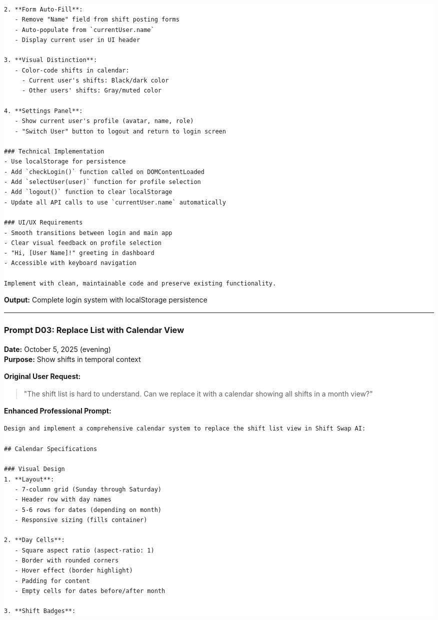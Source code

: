 ```
2. **Form Auto-Fill**:
   - Remove "Name" field from shift posting forms
   - Auto-populate from `currentUser.name`
   - Display current user in UI header

3. **Visual Distinction**:
   - Color-code shifts in calendar:
     - Current user's shifts: Black/dark color
     - Other users' shifts: Gray/muted color

4. **Settings Panel**:
   - Show current user's profile (avatar, name, role)
   - "Switch User" button to logout and return to login screen

### Technical Implementation
- Use localStorage for persistence
- Add `checkLogin()` function called on DOMContentLoaded
- Add `selectUser(user)` function for profile selection
- Add `logout()` function to clear localStorage
- Update all API calls to use `currentUser.name` automatically

### UI/UX Requirements
- Smooth transitions between login and main app
- Clear visual feedback on profile selection
- "Hi, [User Name]!" greeting in dashboard
- Accessible with keyboard navigation

Implement with clean, maintainable code and preserve existing functionality.
```

**Output:** Complete login system with localStorage persistence

---

### Prompt D03: Replace List with Calendar View

**Date:** October 5, 2025 (evening)  
**Purpose:** Show shifts in temporal context

**Original User Request:**
> "The shift list is hard to understand. Can we replace it with a calendar showing all shifts in a month view?"

**Enhanced Professional Prompt:**
```
Design and implement a comprehensive calendar system to replace the shift list view in Shift Swap AI:

## Calendar Specifications

### Visual Design
1. **Layout**:
   - 7-column grid (Sunday through Saturday)
   - Header row with day names
   - 5-6 rows for dates (depending on month)
   - Responsive sizing (fills container)

2. **Day Cells**:
   - Square aspect ratio (aspect-ratio: 1)
   - Border with rounded corners
   - Hover effect (border highlight)
   - Padding for content
   - Empty cells for dates before/after month

3. **Shift Badges**:
```